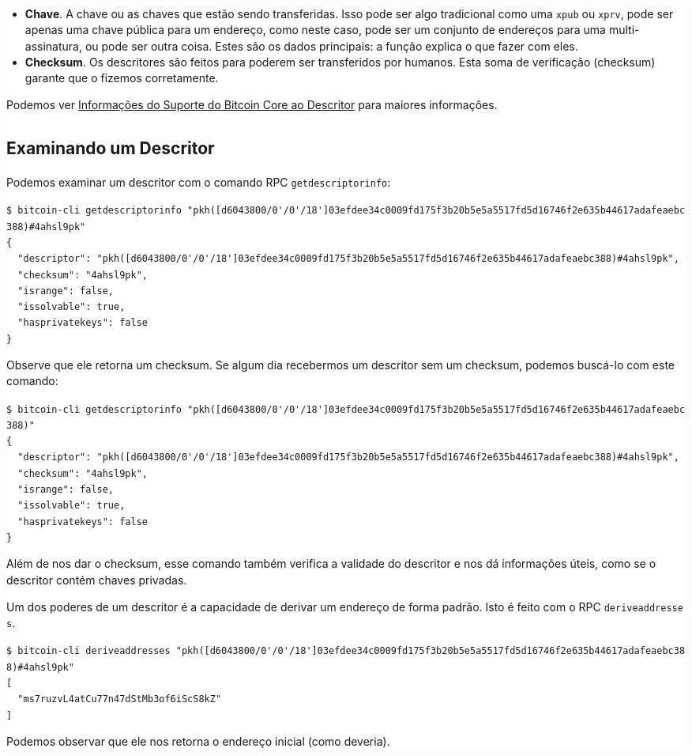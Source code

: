 * **Chave**. A chave ou as chaves que estão sendo transferidas. Isso pode ser algo tradicional como uma `xpub` ou `xprv`, pode ser apenas uma chave pública para um endereço, como neste caso, pode ser um conjunto de endereços para uma multi-assinatura, ou pode ser outra coisa. Estes são os dados principais: a função explica o que fazer com eles.
* **Checksum**. Os descritores são feitos para poderem ser transferidos por humanos. Esta soma de verificação (checksum) garante que o fizemos corretamente. 

Podemos ver [Informações do Suporte do Bitcoin Core ao Descritor](https://github.com/bitcoin/bitcoin/blob/master/doc/descriptors.md) para maiores informações.

## Examinando um Descritor

Podemos examinar um descritor com o comando RPC `getdescriptorinfo`:
```
$ bitcoin-cli getdescriptorinfo "pkh([d6043800/0'/0'/18']03efdee34c0009fd175f3b20b5e5a5517fd5d16746f2e635b44617adafeaebc388)#4ahsl9pk"
{
  "descriptor": "pkh([d6043800/0'/0'/18']03efdee34c0009fd175f3b20b5e5a5517fd5d16746f2e635b44617adafeaebc388)#4ahsl9pk",
  "checksum": "4ahsl9pk",
  "isrange": false,
  "issolvable": true,
  "hasprivatekeys": false
}
```
Observe que ele retorna um checksum. Se algum dia recebermos um descritor sem um checksum, podemos buscá-lo com este comando:
```
$ bitcoin-cli getdescriptorinfo "pkh([d6043800/0'/0'/18']03efdee34c0009fd175f3b20b5e5a5517fd5d16746f2e635b44617adafeaebc388)"
{
  "descriptor": "pkh([d6043800/0'/0'/18']03efdee34c0009fd175f3b20b5e5a5517fd5d16746f2e635b44617adafeaebc388)#4ahsl9pk",
  "checksum": "4ahsl9pk",
  "isrange": false,
  "issolvable": true,
  "hasprivatekeys": false
}
```
Além de nos dar o checksum, esse comando também verifica a validade do descritor e nos dá informações úteis, como se o descritor contém chaves privadas.

Um dos poderes de um descritor é a capacidade de derivar um endereço de forma padrão. Isto é feito com o RPC `deriveaddresses`.
```
$ bitcoin-cli deriveaddresses "pkh([d6043800/0'/0'/18']03efdee34c0009fd175f3b20b5e5a5517fd5d16746f2e635b44617adafeaebc388)#4ahsl9pk"
[
  "ms7ruzvL4atCu77n47dStMb3of6iScS8kZ"
]
```
Podemos observar que ele nos retorna o endereço inicial (como deveria).
